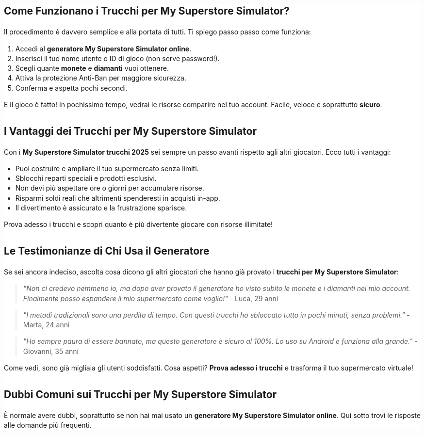 <h2>Come Funzionano i Trucchi per My Superstore Simulator?</h2>

<p>Il procedimento è davvero semplice e alla portata di tutti. Ti spiego passo passo come funziona:</p>

<ol>
    <li>Accedi al <strong>generatore My Superstore Simulator online</strong>.</li>
    <li>Inserisci il tuo nome utente o ID di gioco (non serve password!).</li>
    <li>Scegli quante <strong>monete</strong> e <strong>diamanti</strong> vuoi ottenere.</li>
    <li>Attiva la protezione Anti-Ban per maggiore sicurezza.</li>
    <li>Conferma e aspetta pochi secondi.</li>
</ol>

<p>E il gioco è fatto! In pochissimo tempo, vedrai le risorse comparire nel tuo account. Facile, veloce e soprattutto <strong>sicuro</strong>.</p>

<h2>I Vantaggi dei Trucchi per My Superstore Simulator</h2>

<p>Con i <strong>My Superstore Simulator trucchi 2025</strong> sei sempre un passo avanti rispetto agli altri giocatori. Ecco tutti i vantaggi:</p>

<ul>
    <li>Puoi costruire e ampliare il tuo supermercato senza limiti.</li>
    <li>Sblocchi reparti speciali e prodotti esclusivi.</li>
    <li>Non devi più aspettare ore o giorni per accumulare risorse.</li>
    <li>Risparmi soldi reali che altrimenti spenderesti in acquisti in-app.</li>
    <li>Il divertimento è assicurato e la frustrazione sparisce.</li>
</ul>

<p>Prova adesso i trucchi e scopri quanto è più divertente giocare con risorse illimitate!</p>

<h2>Le Testimonianze di Chi Usa il Generatore</h2>

<p>Se sei ancora indeciso, ascolta cosa dicono gli altri giocatori che hanno già provato i <strong>trucchi per My Superstore Simulator</strong>:</p>

<blockquote>
    <p><em>"Non ci credevo nemmeno io, ma dopo aver provato il generatore ho visto subito le monete e i diamanti nel mio account. Finalmente posso espandere il mio supermercato come voglio!"</em> - Luca, 29 anni</p>
</blockquote>

<blockquote>
    <p><em>"I metodi tradizionali sono una perdita di tempo. Con questi trucchi ho sbloccato tutto in pochi minuti, senza problemi."</em> - Marta, 24 anni</p>
</blockquote>

<blockquote>
    <p><em>"Ho sempre paura di essere bannato, ma questo generatore è sicuro al 100%. Lo uso su Android e funziona alla grande."</em> - Giovanni, 35 anni</p>
</blockquote>

<p>Come vedi, sono già migliaia gli utenti soddisfatti. Cosa aspetti? <strong>Prova adesso i trucchi</strong> e trasforma il tuo supermercato virtuale!</p>

<h2>Dubbi Comuni sui Trucchi per My Superstore Simulator</h2>

<p>È normale avere dubbi, soprattutto se non hai mai usato un <strong>generatore My Superstore Simulator online</strong>. Qui sotto trovi le risposte alle domande più frequenti.</p>
